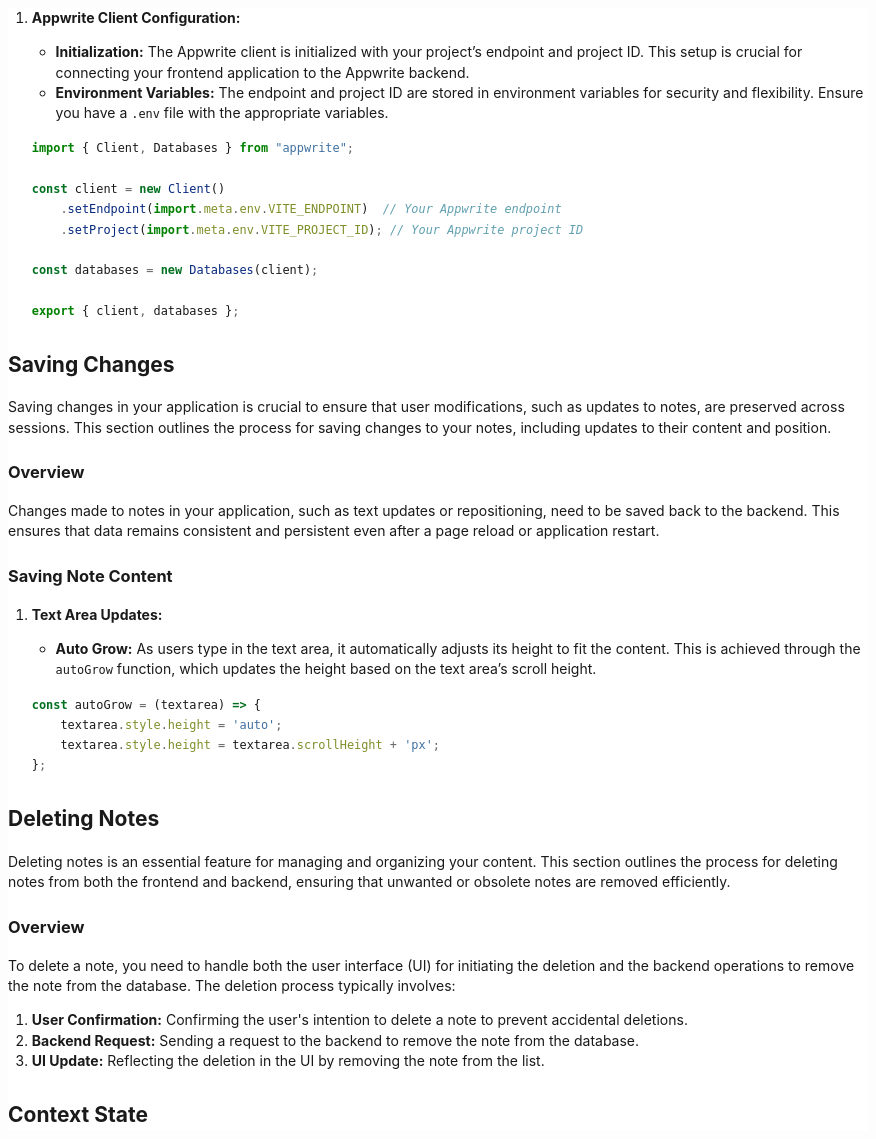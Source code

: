 1. **Appwrite Client Configuration:**
   - **Initialization:** The Appwrite client is initialized with your project’s endpoint and project ID. This setup is crucial for connecting your frontend application to the Appwrite backend.
   - **Environment Variables:** The endpoint and project ID are stored in environment variables for security and flexibility. Ensure you have a `.env` file with the appropriate variables.

   ```javascript
   import { Client, Databases } from "appwrite";

   const client = new Client()
       .setEndpoint(import.meta.env.VITE_ENDPOINT)  // Your Appwrite endpoint
       .setProject(import.meta.env.VITE_PROJECT_ID); // Your Appwrite project ID

   const databases = new Databases(client);

   export { client, databases };


## Saving Changes

Saving changes in your application is crucial to ensure that user modifications, such as updates to notes, are preserved across sessions. This section outlines the process for saving changes to your notes, including updates to their content and position.

### Overview

Changes made to notes in your application, such as text updates or repositioning, need to be saved back to the backend. This ensures that data remains consistent and persistent even after a page reload or application restart.

### Saving Note Content

1. **Text Area Updates:**
   - **Auto Grow:** As users type in the text area, it automatically adjusts its height to fit the content. This is achieved through the `autoGrow` function, which updates the height based on the text area’s scroll height.

   ```javascript
   const autoGrow = (textarea) => {
       textarea.style.height = 'auto';
       textarea.style.height = textarea.scrollHeight + 'px';
   };


## Deleting Notes

Deleting notes is an essential feature for managing and organizing your content. This section outlines the process for deleting notes from both the frontend and backend, ensuring that unwanted or obsolete notes are removed efficiently.

### Overview

To delete a note, you need to handle both the user interface (UI) for initiating the deletion and the backend operations to remove the note from the database. The deletion process typically involves:

1. **User Confirmation:** Confirming the user's intention to delete a note to prevent accidental deletions.
2. **Backend Request:** Sending a request to the backend to remove the note from the database.
3. **UI Update:** Reflecting the deletion in the UI by removing the note from the list.

## Context State

   ```